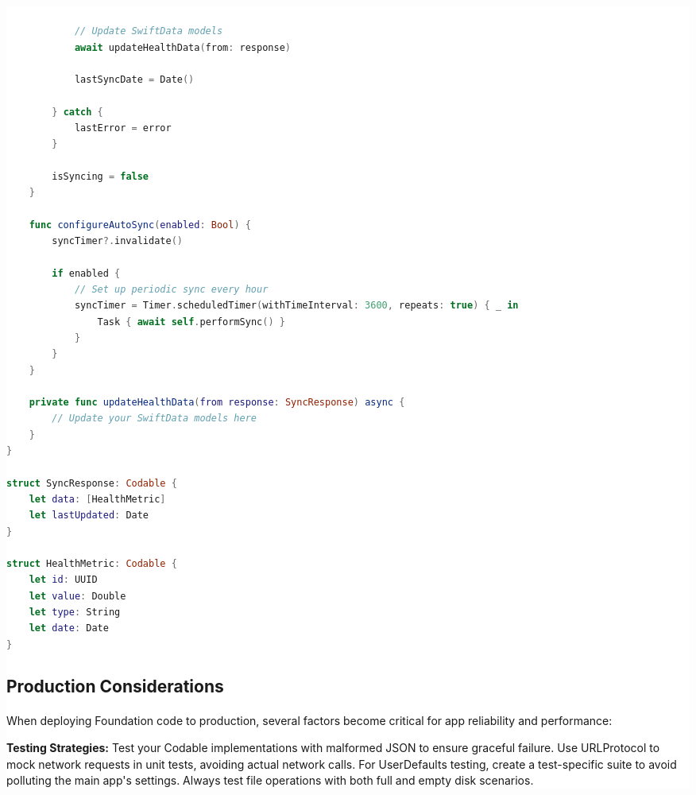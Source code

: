 ```swift
            
            // Update SwiftData models
            await updateHealthData(from: response)
            
            lastSyncDate = Date()
            
        } catch {
            lastError = error
        }
        
        isSyncing = false
    }
    
    func configureAutoSync(enabled: Bool) {
        syncTimer?.invalidate()
        
        if enabled {
            // Set up periodic sync every hour
            syncTimer = Timer.scheduledTimer(withTimeInterval: 3600, repeats: true) { _ in
                Task { await self.performSync() }
            }
        }
    }
    
    private func updateHealthData(from response: SyncResponse) async {
        // Update your SwiftData models here
    }
}

struct SyncResponse: Codable {
    let data: [HealthMetric]
    let lastUpdated: Date
}

struct HealthMetric: Codable {
    let id: UUID
    let value: Double
    let type: String
    let date: Date
}
```

## Production Considerations

When deploying Foundation code to production, several factors become critical for app reliability and performance:

**Testing Strategies:**
Test your Codable implementations with malformed JSON to ensure graceful failure. Use URLProtocol to mock network requests in unit tests, avoiding actual network calls. For UserDefaults testing, create a test-specific suite to avoid polluting the main app's settings. Always test file operations with both full and empty disk scenarios.

